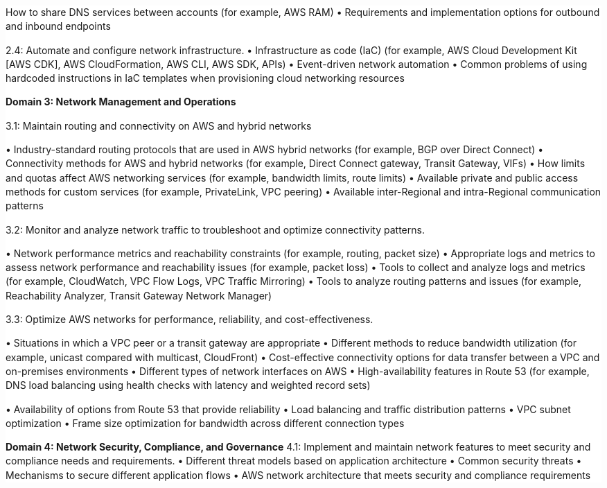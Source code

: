 How to share DNS services between accounts (for example, AWS RAM)
• Requirements and implementation options for outbound and inbound endpoints

2.4: Automate and configure network infrastructure.
• Infrastructure as code (IaC) (for example, AWS Cloud Development Kit [AWS CDK], AWS CloudFormation, AWS CLI, AWS SDK, APIs)
• Event-driven network automation
• Common problems of using hardcoded instructions in IaC templates when provisioning cloud networking resources

**Domain 3: Network Management and Operations**

3.1: Maintain routing and connectivity on AWS and hybrid networks

• Industry-standard routing protocols that are used in AWS hybrid networks (for example, BGP over Direct Connect)
• Connectivity methods for AWS and hybrid networks (for example, Direct Connect gateway, Transit Gateway, VIFs)
• How limits and quotas affect AWS networking services (for example, bandwidth limits, route limits)
• Available private and public access methods for custom services (for example, PrivateLink, VPC peering)
• Available inter-Regional and intra-Regional communication patterns

3.2: Monitor and analyze network traffic to troubleshoot and optimize connectivity patterns.

• Network performance metrics and reachability constraints (for example, routing, packet size)
• Appropriate logs and metrics to assess network performance and reachability issues (for example, packet loss)
• Tools to collect and analyze logs and metrics (for example, CloudWatch, VPC Flow Logs, VPC Traffic Mirroring)
• Tools to analyze routing patterns and issues (for example, Reachability Analyzer, Transit Gateway Network Manager)

3.3: Optimize AWS networks for performance, reliability, and cost-effectiveness.

• Situations in which a VPC peer or a transit gateway are appropriate
• Different methods to reduce bandwidth utilization (for example, unicast compared with multicast, CloudFront)
• Cost-effective connectivity options for data transfer between a VPC and on-premises environments
• Different types of network interfaces on AWS
• High-availability features in Route 53 (for example, DNS load balancing using health checks with latency and weighted record sets)

• Availability of options from Route 53 that provide reliability
• Load balancing and traffic distribution patterns
• VPC subnet optimization
• Frame size optimization for bandwidth across different connection types

**Domain 4: Network Security, Compliance, and Governance**
4.1: Implement and maintain network features to meet security and compliance needs and requirements.
• Different threat models based on application architecture
• Common security threats
• Mechanisms to secure different application flows
• AWS network architecture that meets security and compliance requirements
